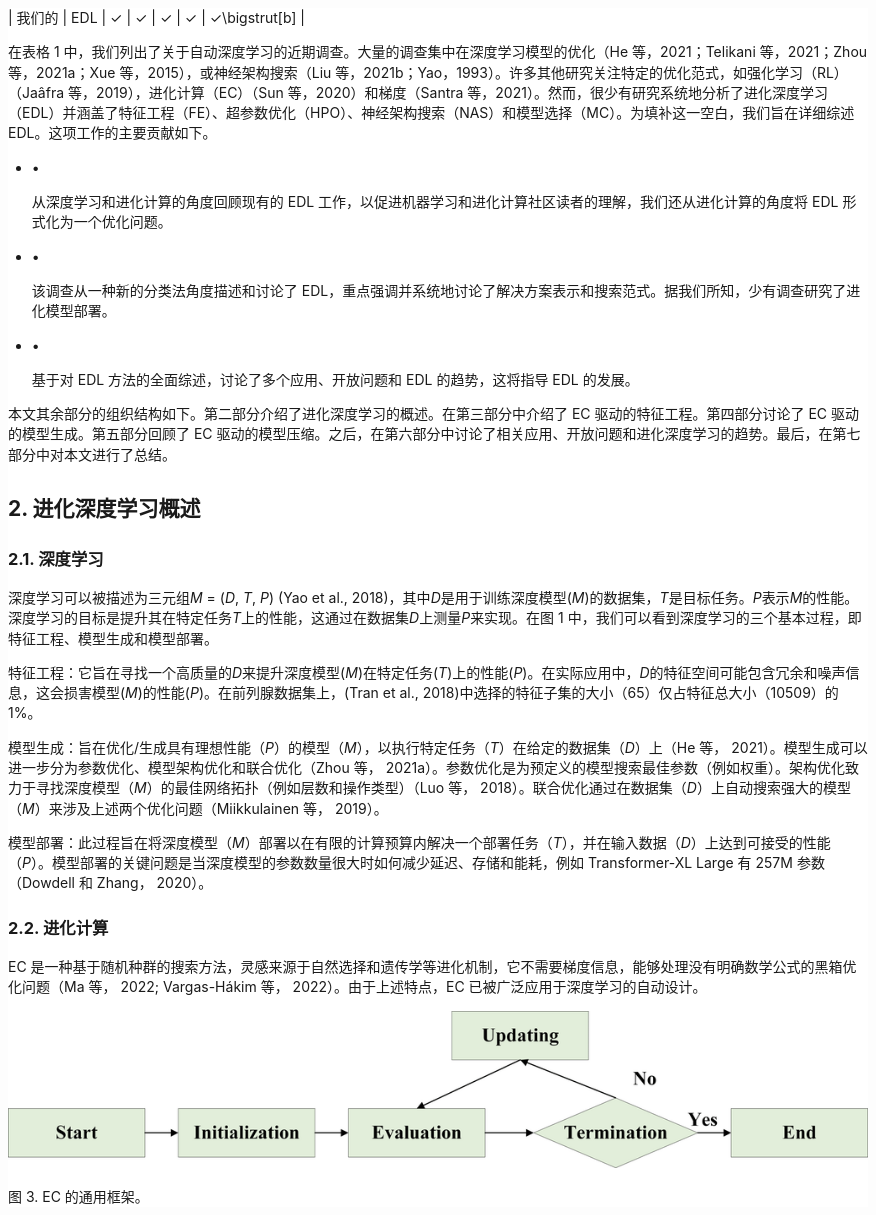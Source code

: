 | 我们的 | EDL | ✓ | ✓ | ✓ | ✓ | ✓\bigstrut[b] |

在表格 1 中，我们列出了关于自动深度学习的近期调查。大量的调查集中在深度学习模型的优化（He 等，2021；Telikani 等，2021；Zhou 等，2021a；Xue 等，2015），或神经架构搜索（Liu 等，2021b；Yao，1993）。许多其他研究关注特定的优化范式，如强化学习（RL）（Jaâfra 等，2019），进化计算（EC）（Sun 等，2020）和梯度（Santra 等，2021）。然而，很少有研究系统地分析了进化深度学习（EDL）并涵盖了特征工程（FE）、超参数优化（HPO）、神经架构搜索（NAS）和模型选择（MC）。为填补这一空白，我们旨在详细综述 EDL。这项工作的主要贡献如下。

+   •

    从深度学习和进化计算的角度回顾现有的 EDL 工作，以促进机器学习和进化计算社区读者的理解，我们还从进化计算的角度将 EDL 形式化为一个优化问题。

+   •

    该调查从一种新的分类法角度描述和讨论了 EDL，重点强调并系统地讨论了解决方案表示和搜索范式。据我们所知，少有调查研究了进化模型部署。

+   •

    基于对 EDL 方法的全面综述，讨论了多个应用、开放问题和 EDL 的趋势，这将指导 EDL 的发展。

本文其余部分的组织结构如下。第二部分介绍了进化深度学习的概述。在第三部分中介绍了 EC 驱动的特征工程。第四部分讨论了 EC 驱动的模型生成。第五部分回顾了 EC 驱动的模型压缩。之后，在第六部分中讨论了相关应用、开放问题和进化深度学习的趋势。最后，在第七部分中对本文进行了总结。

## 2\. 进化深度学习概述

### 2.1\. 深度学习

深度学习可以被描述为三元组$M$ = ($D$, $T$, $P$) (Yao et al., 2018)，其中$D$是用于训练深度模型($M$)的数据集，$T$是目标任务。$P$表示$M$的性能。深度学习的目标是提升其在特定任务$T$上的性能，这通过在数据集$D$上测量$P$来实现。在图 1 中，我们可以看到深度学习的三个基本过程，即特征工程、模型生成和模型部署。

特征工程：它旨在寻找一个高质量的$D$来提升深度模型($M$)在特定任务($T$)上的性能($P$)。在实际应用中，$D$的特征空间可能包含冗余和噪声信息，这会损害模型($M$)的性能($P$)。在前列腺数据集上，(Tran et al., 2018)中选择的特征子集的大小（65）仅占特征总大小（10509）的 1%。

模型生成：旨在优化/生成具有理想性能（$P$）的模型（$M$），以执行特定任务（$T$）在给定的数据集（$D$）上（He 等， 2021）。模型生成可以进一步分为参数优化、模型架构优化和联合优化（Zhou 等， 2021a）。参数优化是为预定义的模型搜索最佳参数（例如权重）。架构优化致力于寻找深度模型（$M$）的最佳网络拓扑（例如层数和操作类型）（Luo 等， 2018）。联合优化通过在数据集（$D$）上自动搜索强大的模型（$M$）来涉及上述两个优化问题（Miikkulainen 等， 2019）。

模型部署：此过程旨在将深度模型（$M$）部署以在有限的计算预算内解决一个部署任务（$T$），并在输入数据（$D$）上达到可接受的性能（$P$）。模型部署的关键问题是当深度模型的参数数量很大时如何减少延迟、存储和能耗，例如 Transformer-XL Large 有 257M 参数（Dowdell 和 Zhang， 2020）。

### 2.2\. 进化计算

EC 是一种基于随机种群的搜索方法，灵感来源于自然选择和遗传学等进化机制，它不需要梯度信息，能够处理没有明确数学公式的黑箱优化问题（Ma 等， 2022; Vargas-Hákim 等， 2022）。由于上述特点，EC 已被广泛应用于深度学习的自动设计。

![参考说明](img/43778ec24fd8eb2d2ec7491b539a713d.png)

图 3. EC 的通用框架。
